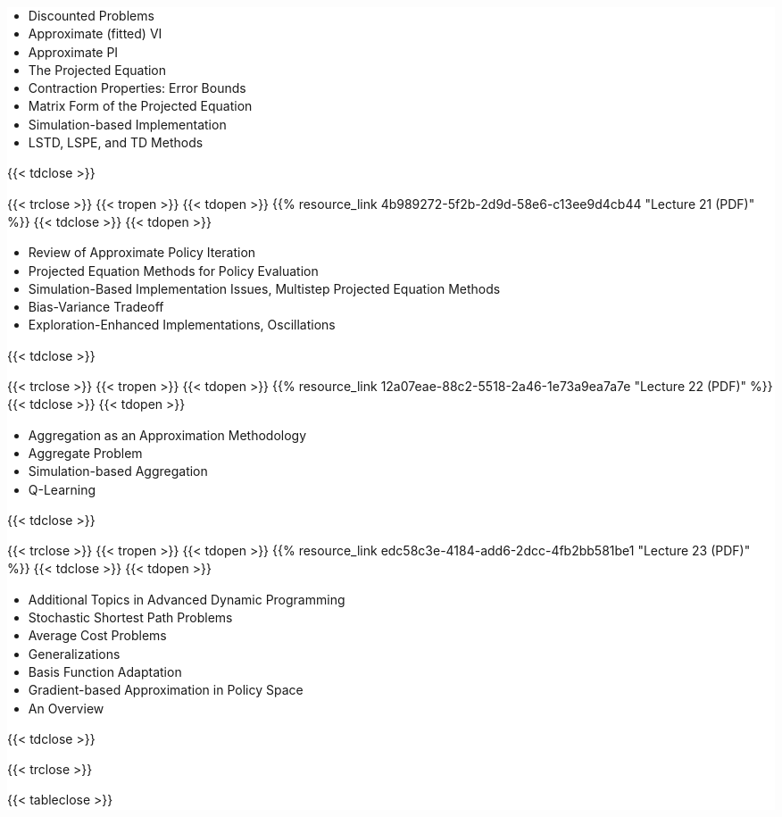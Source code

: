 
*   Discounted Problems
*   Approximate (fitted) VI
*   Approximate PI
*   The Projected Equation
*   Contraction Properties: Error Bounds
*   Matrix Form of the Projected Equation
*   Simulation-based Implementation
*   LSTD, LSPE, and TD Methods


{{< tdclose >}}

{{< trclose >}}
{{< tropen >}}
{{< tdopen >}}
{{% resource_link 4b989272-5f2b-2d9d-58e6-c13ee9d4cb44 "Lecture 21 (PDF)" %}}
{{< tdclose >}}
{{< tdopen >}}


*   Review of Approximate Policy Iteration
*   Projected Equation Methods for Policy Evaluation
*   Simulation-Based Implementation Issues, Multistep Projected Equation Methods
*   Bias-Variance Tradeoff
*   Exploration-Enhanced Implementations, Oscillations


{{< tdclose >}}

{{< trclose >}}
{{< tropen >}}
{{< tdopen >}}
{{% resource_link 12a07eae-88c2-5518-2a46-1e73a9ea7a7e "Lecture 22 (PDF)" %}}
{{< tdclose >}}
{{< tdopen >}}


*   Aggregation as an Approximation Methodology
*   Aggregate Problem
*   Simulation-based Aggregation
*   Q-Learning


{{< tdclose >}}

{{< trclose >}}
{{< tropen >}}
{{< tdopen >}}
{{% resource_link edc58c3e-4184-add6-2dcc-4fb2bb581be1 "Lecture 23 (PDF)" %}}
{{< tdclose >}}
{{< tdopen >}}


*   Additional Topics in Advanced Dynamic Programming
*   Stochastic Shortest Path Problems
*   Average Cost Problems
*   Generalizations
*   Basis Function Adaptation
*   Gradient-based Approximation in Policy Space
*   An Overview


{{< tdclose >}}

{{< trclose >}}

{{< tableclose >}}